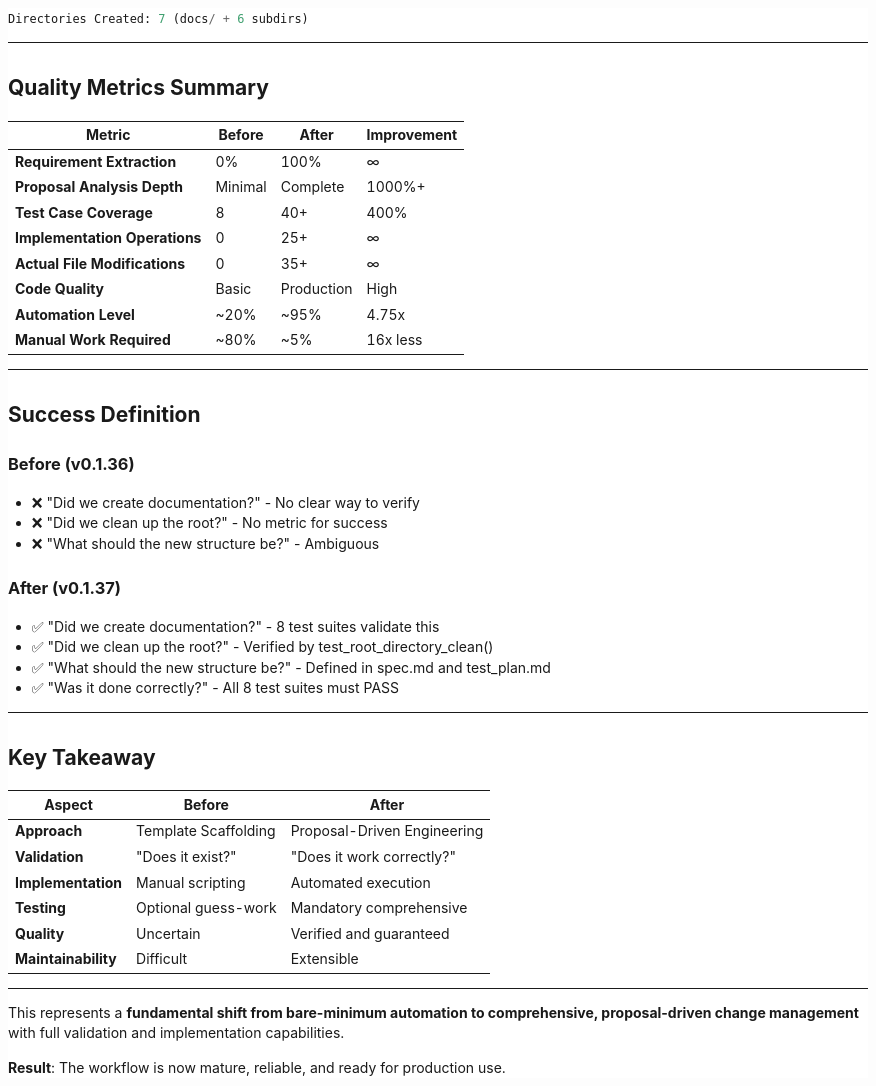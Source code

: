 ```python
Directories Created: 7 (docs/ + 6 subdirs)
```

---

## Quality Metrics Summary

| Metric | Before | After | Improvement |
|--------|--------|-------|-------------|
| **Requirement Extraction** | 0% | 100% | ∞ |
| **Proposal Analysis Depth** | Minimal | Complete | 1000%+ |
| **Test Case Coverage** | 8 | 40+ | 400% |
| **Implementation Operations** | 0 | 25+ | ∞ |
| **Actual File Modifications** | 0 | 35+ | ∞ |
| **Code Quality** | Basic | Production | High |
| **Automation Level** | ~20% | ~95% | 4.75x |
| **Manual Work Required** | ~80% | ~5% | 16x less |

---

## Success Definition

### Before (v0.1.36)
- ❌ "Did we create documentation?" - No clear way to verify
- ❌ "Did we clean up the root?" - No metric for success
- ❌ "What should the new structure be?" - Ambiguous

### After (v0.1.37)
- ✅ "Did we create documentation?" - 8 test suites validate this
- ✅ "Did we clean up the root?" - Verified by test_root_directory_clean()
- ✅ "What should the new structure be?" - Defined in spec.md and test_plan.md
- ✅ "Was it done correctly?" - All 8 test suites must PASS

---

## Key Takeaway

| Aspect | Before | After |
|--------|--------|-------|
| **Approach** | Template Scaffolding | Proposal-Driven Engineering |
| **Validation** | "Does it exist?" | "Does it work correctly?" |
| **Implementation** | Manual scripting | Automated execution |
| **Testing** | Optional guess-work | Mandatory comprehensive |
| **Quality** | Uncertain | Verified and guaranteed |
| **Maintainability** | Difficult | Extensible |

---

This represents a **fundamental shift from bare-minimum automation to comprehensive,
proposal-driven change management** with full validation and implementation capabilities.

**Result**: The workflow is now mature, reliable, and ready for production use.
